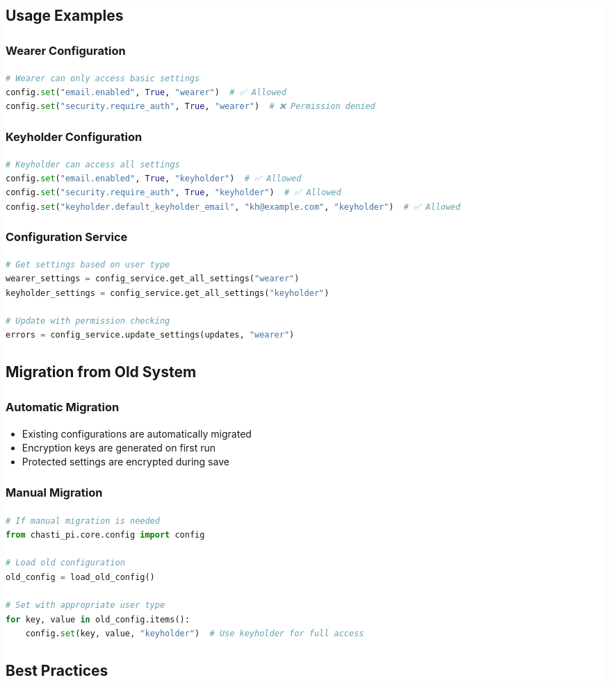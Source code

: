 ## Usage Examples

### Wearer Configuration
```python
# Wearer can only access basic settings
config.set("email.enabled", True, "wearer")  # ✅ Allowed
config.set("security.require_auth", True, "wearer")  # ❌ Permission denied
```

### Keyholder Configuration
```python
# Keyholder can access all settings
config.set("email.enabled", True, "keyholder")  # ✅ Allowed
config.set("security.require_auth", True, "keyholder")  # ✅ Allowed
config.set("keyholder.default_keyholder_email", "kh@example.com", "keyholder")  # ✅ Allowed
```

### Configuration Service
```python
# Get settings based on user type
wearer_settings = config_service.get_all_settings("wearer")
keyholder_settings = config_service.get_all_settings("keyholder")

# Update with permission checking
errors = config_service.update_settings(updates, "wearer")
```

## Migration from Old System

### Automatic Migration
- Existing configurations are automatically migrated
- Encryption keys are generated on first run
- Protected settings are encrypted during save

### Manual Migration
```python
# If manual migration is needed
from chasti_pi.core.config import config

# Load old configuration
old_config = load_old_config()

# Set with appropriate user type
for key, value in old_config.items():
    config.set(key, value, "keyholder")  # Use keyholder for full access
```

## Best Practices
